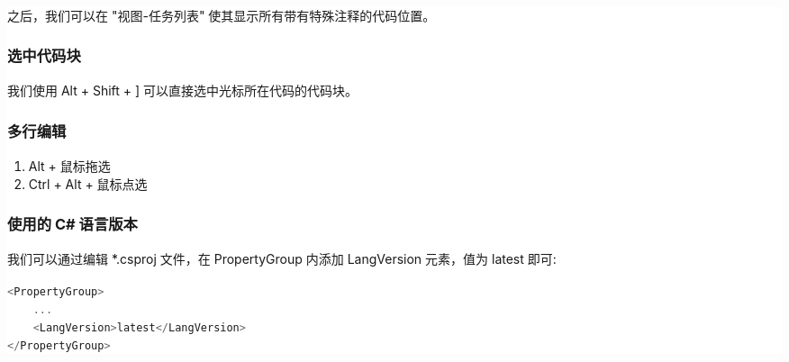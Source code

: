 之后，我们可以在 "视图-任务列表" 使其显示所有带有特殊注释的代码位置。

### 选中代码块
我们使用 Alt + Shift + ] 可以直接选中光标所在代码的代码块。

### 多行编辑
1. Alt + 鼠标拖选
2. Ctrl + Alt + 鼠标点选

### 使用的 C# 语言版本
我们可以通过编辑 *.csproj 文件，在 PropertyGroup 内添加 LangVersion 元素，值为 latest 即可: 
``` csharp
<PropertyGroup>
    ...
    <LangVersion>latest</LangVersion>
</PropertyGroup>
```